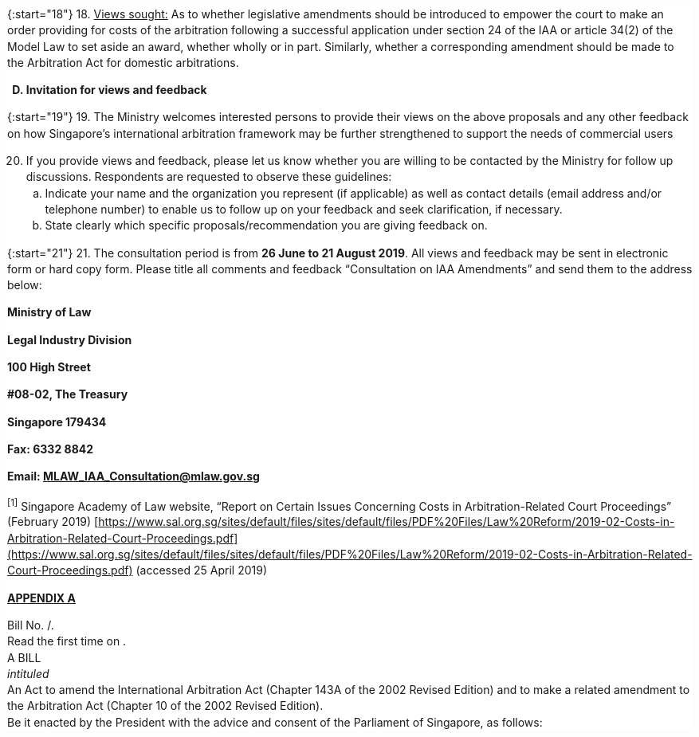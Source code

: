 {:start="18"} 
18. <u>Views sought:</u> As to whether legislative amendments should be introduced to empower the court to make an order providing for costs of the arbitration following a successful application under section 24 of the IAA or article 34(2) of the Model Law to set aside an award, whether wholly or in part. Similarly, whether a corresponding amendment should be made to the Arbitration Act for domestic arbitrations.


<ol start="4" style="list-style-type: upper-alpha; font-weight:bold">
<li>Invitation for views and feedback</li>
</ol>

{:start="19"}
19. The Ministry welcomes interested persons to provide their views on the above proposals and any other feedback on how Singapore’s international arbitration framework may be further strengthened to support the needs of commercial users
 
<ol start="20">
<li> If you provide views and feedback, please let us know whether you are willing to be contacted by the Ministry for follow up discussions. Respondents are requested to observe these guidelines:
<ol style="list-style-type: lower-alpha">
<li> Indicate your name and the organization you represent (if applicable) as well as contact details (email address and/or telephone number) to enable us to follow up on your feedback and seek clarification, if necessary.</li>
<li> State clearly which specific proposals/recommendation you are giving feedback on.</li>
</ol>
</li>
</ol>
 
 
{:start="21"} 
21. The consultation period is from **26 June to 21 August 2019**. All views and feedback may be sent in electronic form or hard copy form. Please title all comments and feedback “Consultation on IAA Amendments” and send them to the address below:

<p class="address-centered"><strong>Ministry of Law</strong></p>
<p class="address-centered"><strong>Legal Industry Division</strong></p>
<p class="address-centered"><strong>100 High Street</strong></p>
<p class="address-centered"><strong>#08-02, The Treasury</strong></p>
<p class="address-centered"><strong>Singapore 179434</strong></p>
<p class="address-centered"><strong>Fax: 6332 8842</strong></p>
<p class="address-centered"><strong>Email: </strong> <a href="mailto:MLAW_IAA_Consultation@mlaw.gov.sg"><strong>MLAW_IAA_Consultation@mlaw.gov.sg</strong></a></p>

<sup>[1]</sup> Singapore Academy of Law website, “Report on Certain Issues Concerning Costs in Arbitration-Related Court Proceedings” (February 2019) [https://www.sal.org.sg/sites/default/files/sites/default/files/PDF%20Files/Law%20Reform/2019-02-Costs-in-Arbitration-Related-Court-Proceedings.pdf](https://www.sal.org.sg/sites/default/files/sites/default/files/PDF%20Files/Law%20Reform/2019-02-Costs-in-Arbitration-Related-Court-Proceedings.pdf)  (accessed 25 April 2019)

**<u>APPENDIX A</u>**

Bill No. /.  
Read the first time on .  
A BILL  
*intituled*  
An Act to amend the International Arbitration Act (Chapter 143A of the 2002 Revised Edition) and to make a related amendment to the Arbitration Act (Chapter 10 of the 2002 Revised Edition).   
Be it enacted by the President with the advice and consent of the Parliament of Singapore, as follows:  
